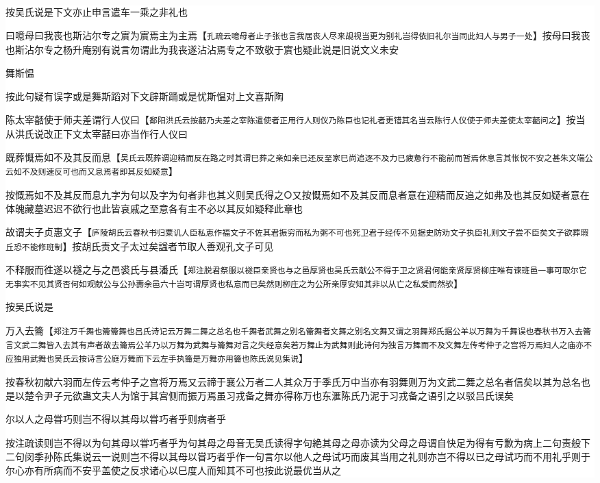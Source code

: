 按吴氏说是下文亦止申言遣车一乘之非礼也  

曰噫母曰我丧也斯沾尔专之賔为賔焉主为主焉【`孔疏云噫母者止子张也言我居丧人尽来觇视当更为别礼岂得依旧礼尔当同此妇人与男子一处`】按母曰我丧也斯沾尔专之杨升庵别有说言勿谓此为我丧遂沾沾焉专之不致敬于賔也疑此说是旧说文义未安  

舞斯愠  

按此句疑有误字或是舞斯蹈对下文辟斯踊或是忧斯愠对上文喜斯陶  

陈太宰嚭使于师夫差谓行人仪曰【`鄱阳洪氏云按嚭乃夫差之宰陈遣使者正用行人则仪乃陈臣也记礼者更错其名当云陈行人仪使于师夫差使太宰嚭问之`】按当从洪氏说改正下文太宰嚭曰亦当作行人仪曰  

既葬慨焉如不及其反而息【`吴氏云既葬谓迎精而反在路之时其谓巳葬之亲如亲已还反至家巳尚追逐不及力已疲惫行不能前而暂焉休息言其怅怳不安之甚朱文端公云如不及则速反可也而又息焉者即其反如疑意`】  

按慨焉如不及其反而息九字为句以及字为句者非也其义则吴氏得之○又按慨焉如不及其反而息者意在迎精而反追之如弗及也其反如疑者意在体魄藏墓迟迟不欲行也此皆哀戚之至意各有主不必以其反如疑释此章也  

故谓夫子贞惠文子【`庐陵胡氏云春秋书归粟讥人臣私恵作福文子不佐其君振穷而私为粥不可也死卫君于经传不见据史防劝文子执臣礼则文子尝不臣矣文子欲葬瑕丘恐不能修班制`】按胡氏责文子太过矣諡者节取人善观孔文子可见  

不释服而徃遂以襚之与之邑裘氏与县潘氏【`郑注脱君祭服以襚臣亲贤也与之邑厚贤也吴氏云献公不得于卫之贤君何能亲贤厚贤柳庄唯有谏班邑一事可取尔它无事实不见其贤否何如观献公与公孙夀余邑六十岂可谓厚贤也私意而已矣然则栁庄之为公所亲厚安知其非以从亡之私爱而然欤`】  

按吴氏说是  

万入去籥【`郑注万千舞也籥籥舞也吕氏诗记云万舞二舞之总名也千舞者武舞之别名籥舞者文舞之别名文舞又谓之羽舞郑氏据公羊以万舞为千舞误也春秋书万入去籥言文武二舞皆入去其有声者故去籥焉公羊乃以万舞为武舞与籥舞对言之失经意矣若万舞止为武舞则此诗何为独言万舞而不及文舞左传考仲子之宫将万焉妇人之庙亦不应独用武舞也吴氏云按诗言公庭万舞而下云左手执籥是万舞亦用籥也陈氏说见集说`】  

按春秋初献六羽而左传云考仲子之宫将万焉又云禘于襄公万者二人其众万于季氏万中当亦有羽舞则万为文武二舞之总名者信矣以其为总名也是以楚令尹子元欲蛊文夫人为馆于其宫侧而振万焉虽习戎备之舞亦得称万也东滙陈氏乃泥于习戎备之语引之以驳吕氏误矣  

尔以人之母甞巧则岂不得以其母以甞巧者乎则病者乎  

按注疏读则岂不得以为句其母以甞巧者乎为句其母之母音无吴氏读得字句絶其母之母亦读为父母之母谓自快足为得有亏歉为病上二句责般下二句闵季孙陈氏集说云一说则岂不得以其母以甞巧者乎作一句言尔以他人之母试巧而废其当用之礼则亦岂不得以已之母试巧而不用礼乎则于尔心亦有所病而不安乎盖使之反求诸心以巳度人而知其不可也按此说最优当从之  

